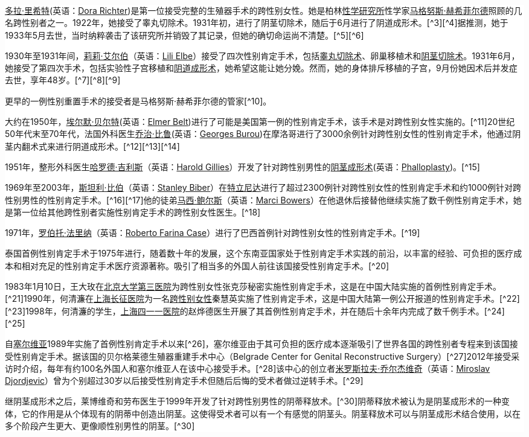 [多拉·里希特](https://en.wikipedia.org/wiki/Dora_Richter)(英语：[Dora Richter](https://en.wikipedia.org/wiki/Dora_Richter))是第一位接受完整的生殖器手术的跨性别女性。她是柏林[性学研究所](https://zh.wikipedia.org/wiki/%E6%80%A7%E5%AD%A6%E7%A0%94%E7%A9%B6%E6%89%80)性学家[马格努斯·赫希菲尔德](https://zh.wikipedia.org/wiki/%E9%A9%AC%E6%A0%BC%E5%8A%AA%E6%96%AF%C2%B7%E8%B5%AB%E5%B8%8C%E8%8F%B2%E5%B0%94%E5%BE%B7)照顾的几名跨性别者之一。1922年，她接受了睾丸切除术。1931年初，进行了阴茎切除术，随后于6月进行了阴道成形术。[^3][^4]据推测，她于1933年5月去世，当时纳粹袭击了该研究所并销毁了其记录，但她的确切命运尚不清楚。[^5][^6]

1930年至1931年间，[莉莉·艾尔伯](https://zh.wikipedia.org/wiki/%E8%8E%89%E8%8E%89%C2%B7%E8%89%BE%E5%B0%94%E4%BC%AF)（英语：[Lili Elbe](https://en.wikipedia.org/wiki/Lili_Elbe)）接受了四次性别肯定手术，包括[睾丸切除术](https://zh.wikipedia.org/wiki/%E7%9D%BE%E4%B8%B8%E5%88%87%E9%99%A4%E6%9C%AF)、卵巢移植术和[阴茎切除术](https://zh.wikipedia.org/wiki/%E9%98%B4%E8%8C%8E%E5%88%87%E9%99%A4%E6%9C%AF)。1931年6月，她接受了第四次手术，包括实验性子宫移植和[阴道成形术](https://zh.wikipedia.org/wiki/%E9%98%B4%E9%81%93%E6%88%90%E5%BD%A2%E6%9C%AF)，她希望这能让她分娩。然而，她的身体排斥移植的子宫，9月份她因术后并发症去世，享年48岁。[^7][^8][^9]

更早的一例性别重置手术的接受者是马格努斯·赫希菲尔德的管家[^10]。

大约在1950年，[埃尔默·贝尔特](https://en.wikipedia.org/wiki/Elmer_Belt)(英语：[Elmer Belt](https://en.wikipedia.org/wiki/Elmer_Belt))进行了可能是美国第一例的性别肯定手术，该手术是对跨性别女性实施的。[^11]20世纪50年代末至70年代，法国外科医生[乔治·比鲁](https://en.wikipedia.org/wiki/Georges_Burou)(英语：[Georges Burou](https://en.wikipedia.org/wiki/Georges_Burou))在摩洛哥进行了3000余例针对跨性别女性的性别肯定手术，他通过阴茎内翻术式来进行阴道成形术。[^12][^13][^14]

1951年，整形外科医生[哈罗德·吉利斯](https://zh.wikipedia.org/wiki/%E5%93%88%E7%BD%97%E5%BE%B7%C2%B7%E5%90%89%E5%88%A9%E6%96%AF)（英语：[Harold Gillies](https://en.wikipedia.org/wiki/Harold_Gillies)）开发了针对跨性别男性的[阴茎成形术](https://en.wikipedia.org/wiki/Phalloplasty)(英语：[Phalloplasty](https://en.wikipedia.org/wiki/Phalloplasty))。[^15]

1969年至2003年，[斯坦利·比伯](https://zh.wikipedia.org/wiki/%E6%96%AF%E5%9D%A6%E5%88%A9%C2%B7%E6%AF%94%E4%BC%AF)（英语：[Stanley Biber](https://en.wikipedia.org/wiki/Stanley_Biber)）在[特立尼达](https://zh.wikipedia.org/wiki/%E7%89%B9%E7%AB%8B%E5%B0%BC%E8%BE%BE_%28%E7%A7%91%E7%BD%97%E6%8B%89%E5%A4%9A%E5%B7%9E%29)进行了超过2300例针对跨性别女性的性别肯定手术和约1000例针对跨性别男性的性别肯定手术。[^16][^17]他的徒弟[马西·鲍尔斯](https://zh.wikipedia.org/wiki/%E9%A9%AC%E8%A5%BF%C2%B7%E9%B2%8D%E5%B0%94%E6%96%AF)（英语：[Marci Bowers](https://en.wikipedia.org/wiki/Marci_Bowers)）在他退休后接替他继续实施了数千例性别肯定手术，她是第一位给其他跨性别者实施性别肯定手术的跨性别女性医生。[^18]

1971年，[罗伯托·法里纳](https://zh.wikipedia.org/wiki/%E7%BD%97%E4%BC%AF%E6%89%98%C2%B7%E6%B3%95%E9%87%8C%E7%BA%B3%E6%A1%88)（英语：[Roberto Farina Case](https://en.wikipedia.org/wiki/Roberto_Farina_Case)）进行了巴西首例针对跨性别女性的性别肯定手术。[^19]

泰国首例性别肯定手术于1975年进行，随着数十年的发展，这个东南亚国家处于性别肯定手术实践的前沿，以丰富的经验、可负担的医疗成本和相对充足的性别肯定手术医疗资源著称。吸引了相当多的外国人前往该国接受性别肯定手术。[^20]

1983年1月10日，王大玫在[北京大学第三医院](https://zh.wikipedia.org/wiki/%E5%8C%97%E4%BA%AC%E5%A4%A7%E5%AD%A6%E7%AC%AC%E4%B8%89%E5%8C%BB%E9%99%A2)为跨性别女性张克莎秘密实施性别肯定手术，这是在中国大陆实施的首例性别肯定手术。[^21]1990年，何清濂在[上海长征医院](https://zh.wikipedia.org/wiki/%E4%B8%8A%E6%B5%B7%E9%95%BF%E5%BE%81%E5%8C%BB%E9%99%A2)为一名[跨性别女性](https://zh.wikipedia.org/wiki/%E8%B7%A8%E6%80%A7%E5%88%A5%E5%A5%B3%E6%80%A7)秦慧英实施了性别肯定手术，这是中国大陆第一例公开报道的性别肯定手术。[^22][^23]1998年，何清濂的学生，[上海四一一医院](https://zh.wikipedia.org/wiki/%E4%B8%8A%E6%B5%B7%E5%9B%9B%E4%B8%80%E4%B8%80%E5%8C%BB%E9%99%A2)的赵烨德医生开展了其首例性别肯定手术，并在随后十余年内完成了数千例手术。[^24][^25]

自[塞尔维亚](https://zh.wikipedia.org/wiki/%E5%A1%9E%E5%B0%94%E7%BB%B4%E4%BA%9A)1989年实施了首例性别肯定手术以来[^26]，塞尔维亚由于其可负担的医疗成本逐渐吸引了世界各国的跨性别者专程来到该国接受性别肯定手术。据该国的贝尔格莱德生殖器重建手术中心（Belgrade Center for Genital Reconstructive Surgery）[^27]2012年接受采访时介绍，每年有约100名外国人和塞尔维亚人在该中心接受手术。[^28]该中心的创立者[米罗斯拉夫·乔尔杰维奇](https://zh.wikipedia.org/wiki/%E7%B1%B3%E7%BD%97%E6%96%AF%E6%8B%89%E5%A4%AB%C2%B7%E4%B9%94%E5%B0%94%E6%9D%B0%E7%BB%B4%E5%A5%87)（英语：[Miroslav Djordjevic](https://en.wikipedia.org/wiki/Miroslav_Djordjevic)）曾为个别超过30岁以后接受性别肯定手术但随后后悔的受术者做过逆转手术。[^29]

继阴茎成形术之后，莱博维奇和劳布医生于1999年开发了针对跨性别男性的阴蒂释放术。[^30]阴蒂释放术被认为是阴茎成形术的一种变体，它的作用是从个体现有的阴蒂中创造出阴茎。这使得受术者可以有一个有感觉的阴茎头。阴茎释放术可以与阴茎成形术结合使用，以在多个阶段产生更大、更像顺性别男性的阴茎。[^30]
